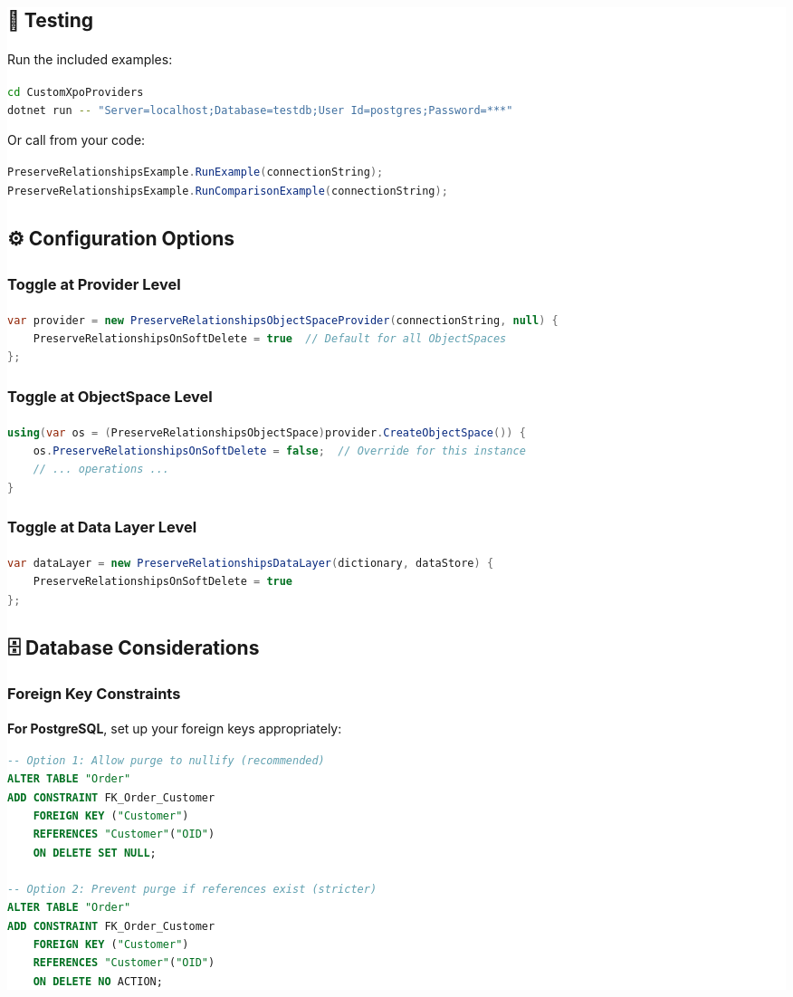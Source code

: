 ## 🧪 Testing

Run the included examples:

```bash
cd CustomXpoProviders
dotnet run -- "Server=localhost;Database=testdb;User Id=postgres;Password=***"
```

Or call from your code:

```csharp
PreserveRelationshipsExample.RunExample(connectionString);
PreserveRelationshipsExample.RunComparisonExample(connectionString);
```

## ⚙️ Configuration Options

### Toggle at Provider Level
```csharp
var provider = new PreserveRelationshipsObjectSpaceProvider(connectionString, null) {
    PreserveRelationshipsOnSoftDelete = true  // Default for all ObjectSpaces
};
```

### Toggle at ObjectSpace Level
```csharp
using(var os = (PreserveRelationshipsObjectSpace)provider.CreateObjectSpace()) {
    os.PreserveRelationshipsOnSoftDelete = false;  // Override for this instance
    // ... operations ...
}
```

### Toggle at Data Layer Level
```csharp
var dataLayer = new PreserveRelationshipsDataLayer(dictionary, dataStore) {
    PreserveRelationshipsOnSoftDelete = true
};
```

## 🗄️ Database Considerations

### Foreign Key Constraints

**For PostgreSQL**, set up your foreign keys appropriately:

```sql
-- Option 1: Allow purge to nullify (recommended)
ALTER TABLE "Order" 
ADD CONSTRAINT FK_Order_Customer 
    FOREIGN KEY ("Customer") 
    REFERENCES "Customer"("OID") 
    ON DELETE SET NULL;

-- Option 2: Prevent purge if references exist (stricter)
ALTER TABLE "Order" 
ADD CONSTRAINT FK_Order_Customer 
    FOREIGN KEY ("Customer") 
    REFERENCES "Customer"("OID") 
    ON DELETE NO ACTION;
```
